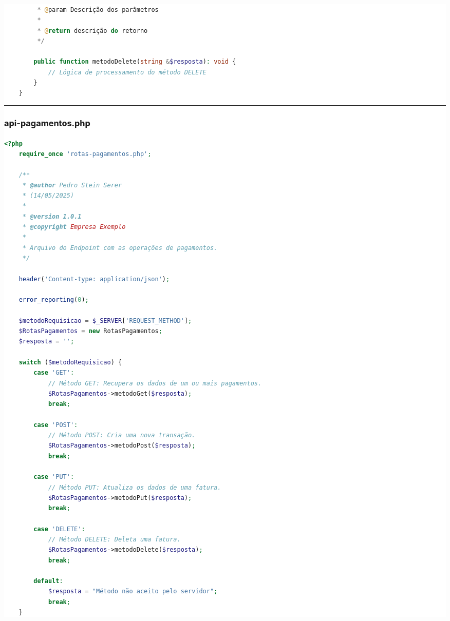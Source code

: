 ```php
         * @param Descrição dos parâmetros
         *
         * @return descrição do retorno
         */

        public function metodoDelete(string &$resposta): void {
            // Lógica de processamento do método DELETE
        }
    }

```

---

### api-pagamentos.php

```php
<?php
    require_once 'rotas-pagamentos.php';

    /**
     * @author Pedro Stein Serer
     * (14/05/2025)
     *
     * @version 1.0.1
     * @copyright Empresa Exemplo
     *
     * Arquivo do Endpoint com as operações de pagamentos.
     */

    header('Content-type: application/json');

    error_reporting(0);

    $metodoRequisicao = $_SERVER['REQUEST_METHOD'];
    $RotasPagamentos = new RotasPagamentos;
    $resposta = '';

    switch ($metodoRequisicao) {
        case 'GET':
            // Método GET: Recupera os dados de um ou mais pagamentos.
            $RotasPagamentos->metodoGet($resposta);
            break;

        case 'POST':
            // Método POST: Cria uma nova transação.
            $RotasPagamentos->metodoPost($resposta);
            break;

        case 'PUT':
            // Método PUT: Atualiza os dados de uma fatura.
            $RotasPagamentos->metodoPut($resposta);
            break;

        case 'DELETE':
            // Método DELETE: Deleta uma fatura.
            $RotasPagamentos->metodoDelete($resposta);
            break;

        default:
            $resposta = "Método não aceito pelo servidor";
            break;
    }

```